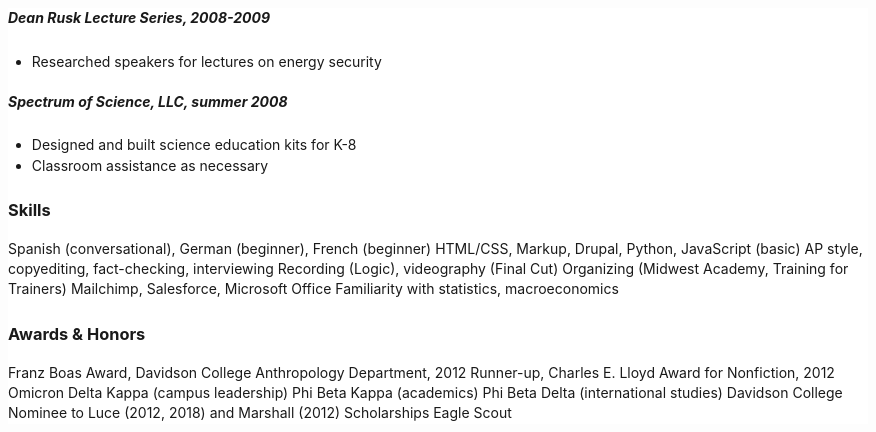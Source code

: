 ##### Dean Rusk Lecture Series, 2008-2009
* Researched speakers for lectures on energy security

##### Spectrum of Science, LLC, summer 2008
* Designed and built science education kits for K-8
* Classroom assistance as necessary

### Skills

Spanish (conversational), German (beginner), French (beginner)
HTML/CSS, Markup, Drupal, Python, JavaScript (basic)
AP style, copyediting, fact-checking, interviewing
Recording (Logic), videography (Final Cut)
Organizing (Midwest Academy, Training for Trainers)
Mailchimp, Salesforce, Microsoft Office 
Familiarity with statistics, macroeconomics

### Awards & Honors

Franz Boas Award, Davidson College Anthropology Department, 2012
Runner-up, Charles E. Lloyd Award for Nonfiction, 2012
Omicron Delta Kappa (campus leadership)
Phi Beta Kappa (academics)
Phi Beta Delta (international studies)
Davidson College Nominee to Luce (2012, 2018) and Marshall (2012) Scholarships
Eagle Scout
